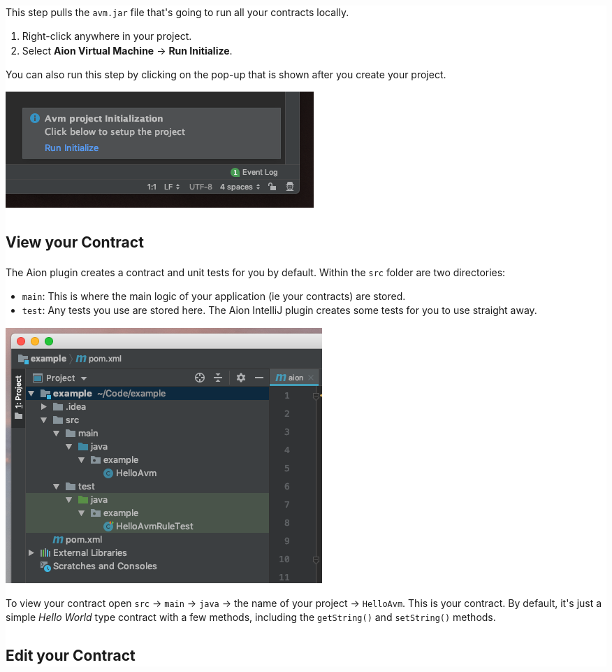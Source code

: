 This step pulls the `avm.jar` file that's going to run all your contracts locally.

1. Right-click anywhere in your project.
2. Select **Aion Virtual Machine** → **Run Initialize**.

You can also run this step by clicking on the pop-up that is shown after you create your project.

![Run Initialize Pop-up](/developers/tools/intellij-plugin/images/run-initialize-popup.png)

## View your Contract

The Aion plugin creates a contract and unit tests for you by default. Within the `src` folder are two directories:

- `main`: This is where the main logic of your application (ie your contracts) are stored.
- `test`: Any tests you use are stored here. The Aion IntelliJ plugin creates some tests for you to use straight away.

![Navigation Panel](/developers/tools/intellij-plugin/images/navigation-panel.png)

To view your contract open `src` → `main` → `java` → the name of your project → `HelloAvm`. This is your contract. By default, it's just a simple _Hello World_ type contract with a few methods, including the `getString()` and `setString()` methods.

## Edit your Contract
